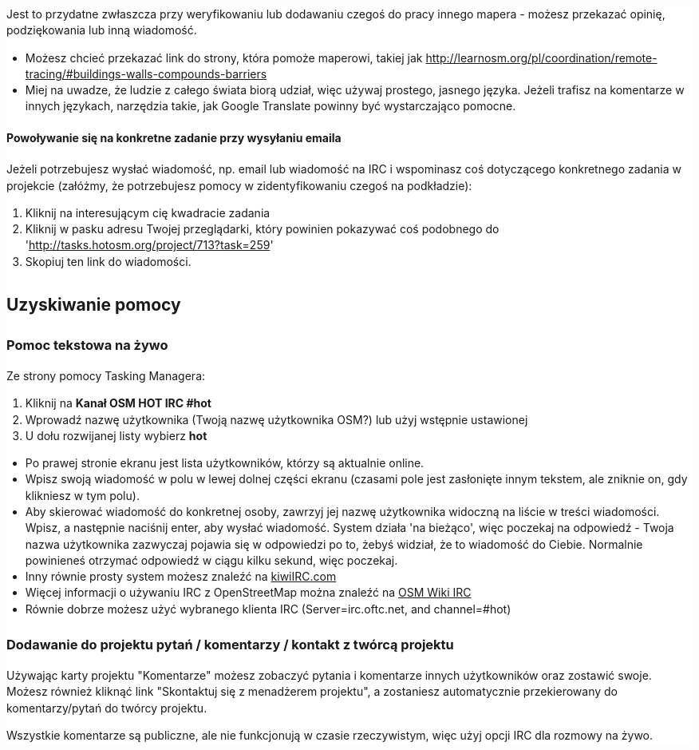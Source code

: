 Jest to przydatne zwłaszcza przy weryfikowaniu lub dodawaniu czegoś do pracy innego mapera - możesz przekazać opinię, podziękowania lub inną wiadomość.  

+ Możesz chcieć przekazać link do strony, która pomoże maperowi, takiej jak <http://learnosm.org/pl/coordination/remote-tracing/#buildings-walls-compounds-barriers>  
+ Miej na uwadze, że ludzie z całego świata biorą udział, więc używaj prostego, jasnego języka. Jeżeli trafisz na komentarze w innych językach, narzędzia takie, jak Google Translate powinny być wystarczająco pomocne.


#### Powoływanie się na konkretne zadanie przy wysyłaniu emaila  

Jeżeli potrzebujesz wysłać wiadomość, np. email lub wiadomość na IRC i wspominasz coś dotyczącego konkretnego zadania w projekcie (załóżmy, że potrzebujesz pomocy w zidentyfikowaniu czegoś na podkładzie):  

1. Kliknij na interesującym cię kwadracie zadania  
2. Kliknij w pasku adresu Twojej przeglądarki, który powinien pokazywać coś podobnego do 'http://tasks.hotosm.org/project/713?task=259'  
3. Skopiuj ten link do wiadomości. 


## Uzyskiwanie pomocy 

### Pomoc tekstowa na żywo

Ze strony pomocy Tasking Managera:  
1. Kliknij na **Kanał OSM HOT IRC #hot**  
2. Wprowadź nazwę użytkownika (Twoją nazwę użytkownika OSM?) lub użyj wstępnie ustawionej  
3. U dołu rozwijanej listy wybierz **hot**  

- Po prawej stronie ekranu jest lista użytkowników, którzy są aktualnie online.  
- Wpisz swoją wiadomość w polu w lewej dolnej części ekranu (czasami pole jest zasłonięte innym tekstem, ale zniknie on, gdy klikniesz w tym polu).  
- Aby skierować wiadomość do konkretnej osoby, zawrzyj jej nazwę użytkownika widoczną na liście w treści wiadomości. Wpisz, a następnie naciśnij enter, aby wysłać wiadomość. System działa 'na bieżąco', więc poczekaj na odpowiedź - Twoja nazwa użytkownika zazwyczaj pojawia się w odpowiedzi po to, żebyś widział, że to wiadomość do Ciebie. Normalnie powinieneś otrzymać odpowiedź w ciągu kilku sekund, więc poczekaj.  
- Inny równie prosty system możesz znaleźć na [kiwiIRC.com](https://kiwiirc.com/client/irc.oftc.net/hot)  
- Więcej informacji o używaniu IRC z OpenStreetMap można znaleźć na [OSM Wiki IRC](http://wiki.openstreetmap.org/wiki/Irc)  
- Równie dobrze możesz użyć wybranego klienta IRC (Server=irc.oftc.net, and channel=#hot)  

### Dodawanie do projektu  pytań / komentarzy / kontakt z twórcą projektu

Używając karty projektu "Komentarze" możesz zobaczyć pytania i komentarze innych użytkowników oraz zostawić swoje. Możesz również kliknąć link "Skontaktuj się z menadżerem projektu", a zostaniesz automatycznie przekierowany do komentarzy/pytań do twórcy projektu. 

Wszystkie komentarze są publiczne, ale nie funkcjonują w czasie rzeczywistym, więc użyj opcji IRC dla rozmowy na żywo.
